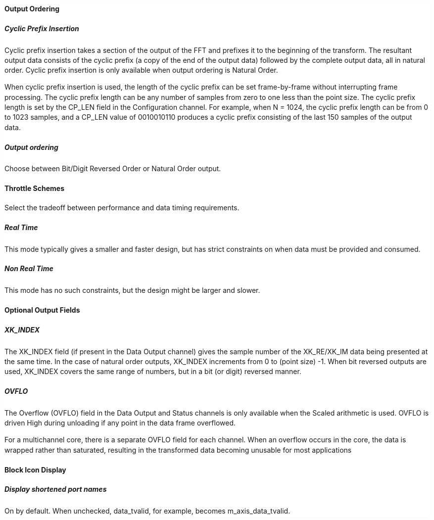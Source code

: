 #### Output Ordering  
##### Cyclic Prefix Insertion  
Cyclic prefix insertion takes a section of the output of the FFT and
prefixes it to the beginning of the transform. The resultant output data
consists of the cyclic prefix (a copy of the end of the output data)
followed by the complete output data, all in natural order. Cyclic
prefix insertion is only available when output ordering is Natural
Order.

When cyclic prefix insertion is used, the length of the cyclic prefix
can be set frame-by-frame without interrupting frame processing. The
cyclic prefix length can be any number of samples from zero to one less
than the point size. The cyclic prefix length is set by the CP_LEN field
in the Configuration channel. For example, when N = 1024, the cyclic
prefix length can be from 0 to 1023 samples, and a CP_LEN value of
0010010110 produces a cyclic prefix consisting of the last 150 samples
of the output data.

##### Output ordering  
Choose between Bit/Digit Reversed Order or Natural Order output.

#### Throttle Schemes  
Select the tradeoff between performance and data timing requirements.

##### Real Time  
This mode typically gives a smaller and faster design, but has strict
constraints on when data must be provided and consumed.

##### Non Real Time  
This mode has no such constraints, but the design might be larger and
slower.

#### Optional Output Fields  
##### XK_INDEX  
The XK_INDEX field (if present in the Data Output channel) gives the
sample number of the XK_RE/XK_IM data being presented at the same time.
In the case of natural order outputs, XK_INDEX increments from 0 to
(point size) -1. When bit reversed outputs are used, XK_INDEX covers the
same range of numbers, but in a bit (or digit) reversed manner.

##### OVFLO  
The Overflow (OVFLO) field in the Data Output and Status channels is
only available when the Scaled arithmetic is used. OVFLO is driven High
during unloading if any point in the data frame overflowed.

For a multichannel core, there is a separate OVFLO field for each
channel. When an overflow occurs in the core, the data is wrapped rather
than saturated, resulting in the transformed data becoming unusable for
most applications

#### Block Icon Display  
##### Display shortened port names  
On by default. When unchecked, data_tvalid, for example, becomes
m_axis_data_tvalid.
